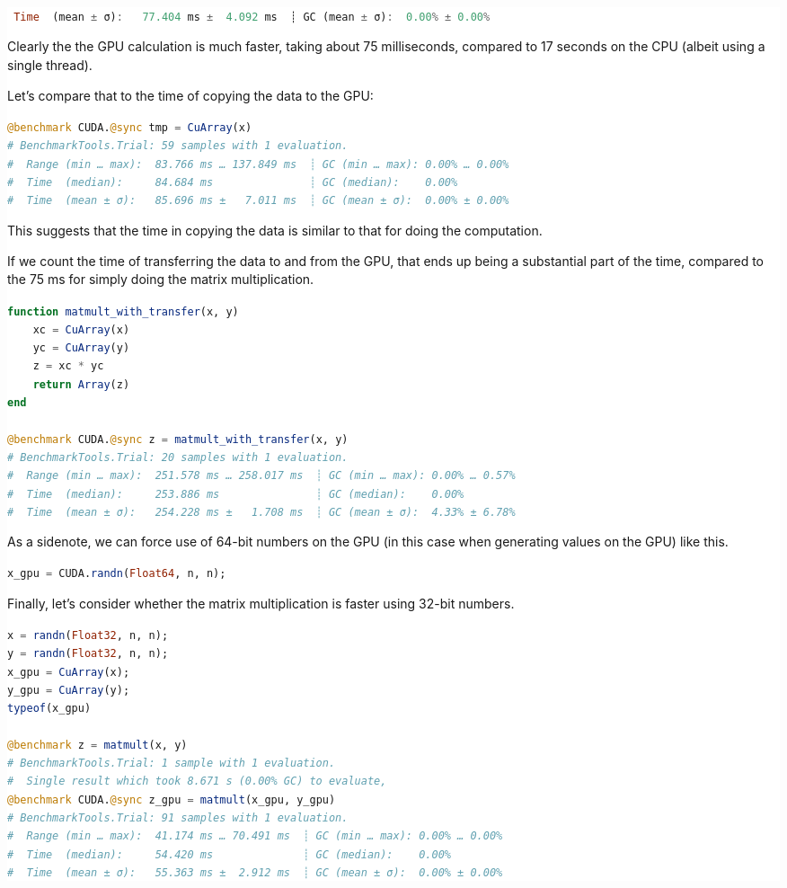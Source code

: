 ``` julia
 Time  (mean ± σ):   77.404 ms ±  4.092 ms  ┊ GC (mean ± σ):  0.00% ± 0.00%
```

Clearly the the GPU calculation is much faster, taking about 75
milliseconds, compared to 17 seconds on the CPU (albeit using a single
thread).

Let’s compare that to the time of copying the data to the GPU:

``` julia
@benchmark CUDA.@sync tmp = CuArray(x)
# BenchmarkTools.Trial: 59 samples with 1 evaluation.
#  Range (min … max):  83.766 ms … 137.849 ms  ┊ GC (min … max): 0.00% … 0.00%
#  Time  (median):     84.684 ms               ┊ GC (median):    0.00%
#  Time  (mean ± σ):   85.696 ms ±   7.011 ms  ┊ GC (mean ± σ):  0.00% ± 0.00%
```

This suggests that the time in copying the data is similar to that for
doing the computation.

If we count the time of transferring the data to and from the GPU, that
ends up being a substantial part of the time, compared to the 75 ms for
simply doing the matrix multiplication.

``` julia
function matmult_with_transfer(x, y)
    xc = CuArray(x)
    yc = CuArray(y)
    z = xc * yc
    return Array(z)
end

@benchmark CUDA.@sync z = matmult_with_transfer(x, y) 
# BenchmarkTools.Trial: 20 samples with 1 evaluation.
#  Range (min … max):  251.578 ms … 258.017 ms  ┊ GC (min … max): 0.00% … 0.57%
#  Time  (median):     253.886 ms               ┊ GC (median):    0.00%
#  Time  (mean ± σ):   254.228 ms ±   1.708 ms  ┊ GC (mean ± σ):  4.33% ± 6.78%
```

As a sidenote, we can force use of 64-bit numbers on the GPU (in this
case when generating values on the GPU) like this.

``` julia
x_gpu = CUDA.randn(Float64, n, n);
```

Finally, let’s consider whether the matrix multiplication is faster
using 32-bit numbers.

``` julia
x = randn(Float32, n, n);
y = randn(Float32, n, n);
x_gpu = CuArray(x);
y_gpu = CuArray(y);
typeof(x_gpu)

@benchmark z = matmult(x, y) 
# BenchmarkTools.Trial: 1 sample with 1 evaluation.
#  Single result which took 8.671 s (0.00% GC) to evaluate,
@benchmark CUDA.@sync z_gpu = matmult(x_gpu, y_gpu)
# BenchmarkTools.Trial: 91 samples with 1 evaluation.
#  Range (min … max):  41.174 ms … 70.491 ms  ┊ GC (min … max): 0.00% … 0.00%
#  Time  (median):     54.420 ms              ┊ GC (median):    0.00%
#  Time  (mean ± σ):   55.363 ms ±  2.912 ms  ┊ GC (mean ± σ):  0.00% ± 0.00%
```
